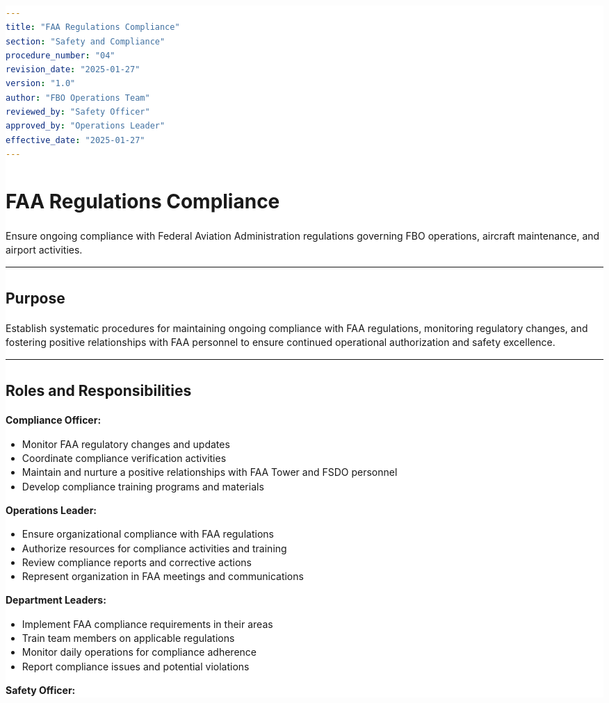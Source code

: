 ```yaml
---
title: "FAA Regulations Compliance"
section: "Safety and Compliance"
procedure_number: "04"
revision_date: "2025-01-27"
version: "1.0"
author: "FBO Operations Team"
reviewed_by: "Safety Officer"
approved_by: "Operations Leader"
effective_date: "2025-01-27"
---
```


# FAA Regulations Compliance

Ensure ongoing compliance with Federal Aviation Administration regulations governing FBO operations, aircraft maintenance, and airport activities.

---

## Purpose

Establish systematic procedures for maintaining ongoing compliance with FAA regulations, monitoring regulatory changes, and fostering positive relationships with FAA personnel to ensure continued operational authorization and safety excellence.

---

## Roles and Responsibilities

**Compliance Officer:**

- Monitor FAA regulatory changes and updates
- Coordinate compliance verification activities
- Maintain and nurture a positive relationships with FAA Tower and FSDO personnel
- Develop compliance training programs and materials

**Operations Leader:**

- Ensure organizational compliance with FAA regulations
- Authorize resources for compliance activities and training
- Review compliance reports and corrective actions
- Represent organization in FAA meetings and communications

**Department Leaders:**

- Implement FAA compliance requirements in their areas
- Train team members on applicable regulations
- Monitor daily operations for compliance adherence
- Report compliance issues and potential violations

**Safety Officer:**
